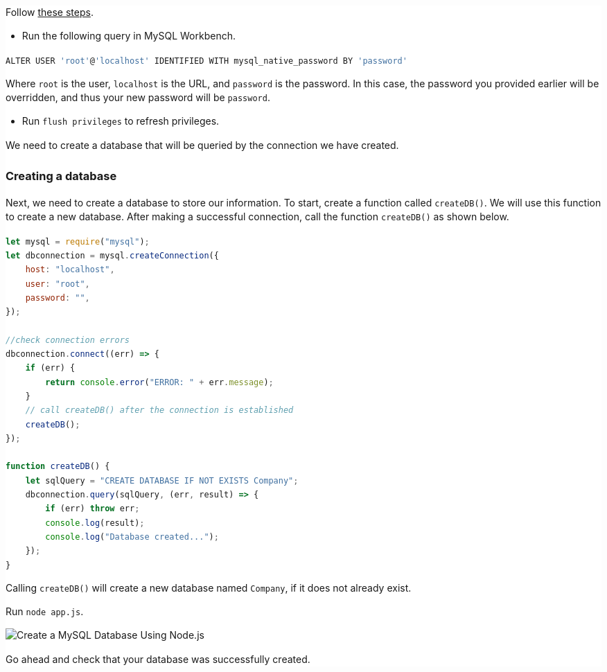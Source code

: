 Follow [these steps](https://stackoverflow.com/questions/50093144/mysql-8-0-client-does-not-support-authentication-protocol-requested-by-server).

- Run the following query in MySQL Workbench.

```bash
ALTER USER 'root'@'localhost' IDENTIFIED WITH mysql_native_password BY 'password'
```

Where `root` is the user, `localhost` is the URL, and `password` is the password. In this case, the password you provided earlier will be overridden, and thus your new password will be `password`.

- Run `flush privileges` to refresh privileges.

We need to create a database that will be queried by the connection we have created.

### Creating a database
Next, we need to create a database to store our information. To start, create a function called `createDB()`. We will use this function to create a new database. After making a successful connection, call the function `createDB()` as shown below.

```js
let mysql = require("mysql");
let dbconnection = mysql.createConnection({
    host: "localhost",
    user: "root",
    password: "",
});

//check connection errors
dbconnection.connect((err) => {
    if (err) {
        return console.error("ERROR: " + err.message);
    }
    // call createDB() after the connection is established
    createDB();
});

function createDB() {
    let sqlQuery = "CREATE DATABASE IF NOT EXISTS Company";
    dbconnection.query(sqlQuery, (err, result) => {
        if (err) throw err;
        console.log(result);
        console.log("Database created...");
    });
}
```

Calling `createDB()` will create a new database named `Company`, if it does not already exist.

Run `node app.js`.

![Create a MySQL Database Using Node.js](/mysql-with-node-js/db-created.png)

Go ahead and check that your database was successfully created.
